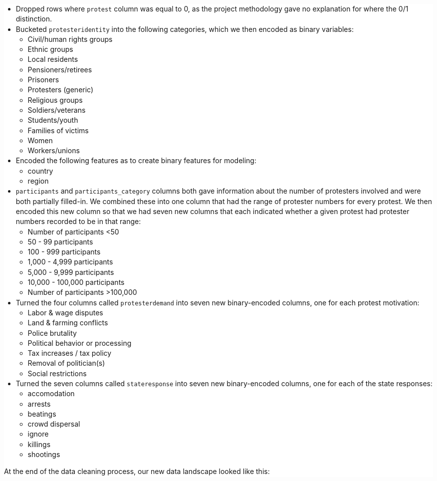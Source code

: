 + Dropped rows where `protest` column was equal to 0, as the project methodology gave no explanation for where the 0/1 distinction.
+ Bucketed `protesteridentity` into the following categories, which we then encoded as binary variables:
  - Civil/human rights groups
  - Ethnic groups
  - Local residents
  - Pensioners/retirees
  - Prisoners
  - Protesters (generic)
  - Religious groups
  - Soldiers/veterans
  - Students/youth
  - Families of victims
  - Women
  - Workers/unions
+ Encoded the following features as to create binary features for modeling:
  - country
  - region
+ `participants` and `participants_category` columns both gave information about the number of protesters involved and were both partially filled-in. We combined these into one column that had the range of protester numbers for every protest. We then encoded this new column so that we had seven new columns that each indicated whether a given protest had protester numbers recorded to be in that range:
  - Number of participants <50
  - 50 - 99 participants
  - 100 - 999 participants
  - 1,000 - 4,999 participants
  - 5,000 - 9,999 participants
  - 10,000 - 100,000 participants
  - Number of participants >100,000
+ Turned the four columns called `protesterdemand` into seven new binary-encoded columns, one for each protest motivation:
  - Labor & wage disputes
  - Land & farming conflicts
  - Police brutality
  - Political behavior or processing
  - Tax increases / tax policy
  - Removal of politician(s)
  - Social restrictions
+ Turned the seven columns called `stateresponse` into seven new binary-encoded columns, one for each of the state responses:
  - accomodation
  - arrests
  - beatings
  - crowd dispersal
  - ignore
  - killings
  - shootings

At the end of the data cleaning process, our new data landscape looked like this:
